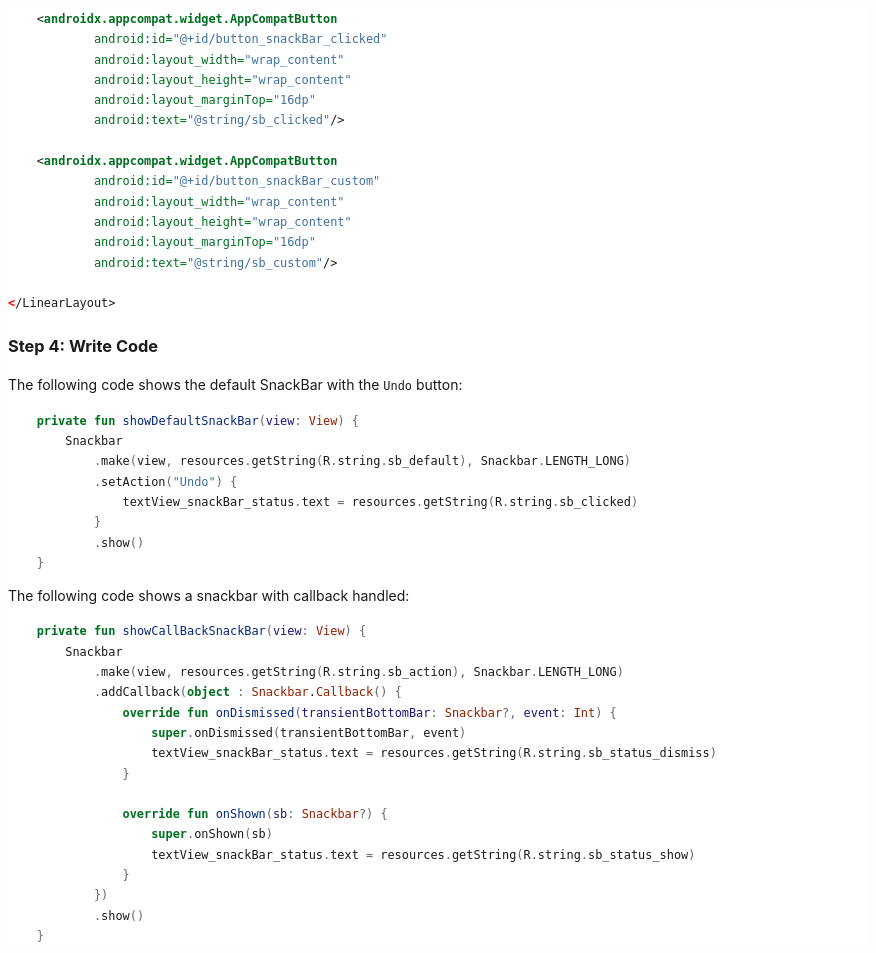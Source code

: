```xml
    <androidx.appcompat.widget.AppCompatButton
            android:id="@+id/button_snackBar_clicked"
            android:layout_width="wrap_content"
            android:layout_height="wrap_content"
            android:layout_marginTop="16dp"
            android:text="@string/sb_clicked"/>

    <androidx.appcompat.widget.AppCompatButton
            android:id="@+id/button_snackBar_custom"
            android:layout_width="wrap_content"
            android:layout_height="wrap_content"
            android:layout_marginTop="16dp"
            android:text="@string/sb_custom"/>

</LinearLayout>
```

### Step 4: Write Code

The following code shows the default SnackBar with the `Undo` button:

```kotlin
    private fun showDefaultSnackBar(view: View) {
        Snackbar
            .make(view, resources.getString(R.string.sb_default), Snackbar.LENGTH_LONG)
            .setAction("Undo") {
                textView_snackBar_status.text = resources.getString(R.string.sb_clicked)
            }
            .show()
    }
```

The following code shows a snackbar with callback handled:

```kotlin
    private fun showCallBackSnackBar(view: View) {
        Snackbar
            .make(view, resources.getString(R.string.sb_action), Snackbar.LENGTH_LONG)
            .addCallback(object : Snackbar.Callback() {
                override fun onDismissed(transientBottomBar: Snackbar?, event: Int) {
                    super.onDismissed(transientBottomBar, event)
                    textView_snackBar_status.text = resources.getString(R.string.sb_status_dismiss)
                }

                override fun onShown(sb: Snackbar?) {
                    super.onShown(sb)
                    textView_snackBar_status.text = resources.getString(R.string.sb_status_show)
                }
            })
            .show()
    }
```
